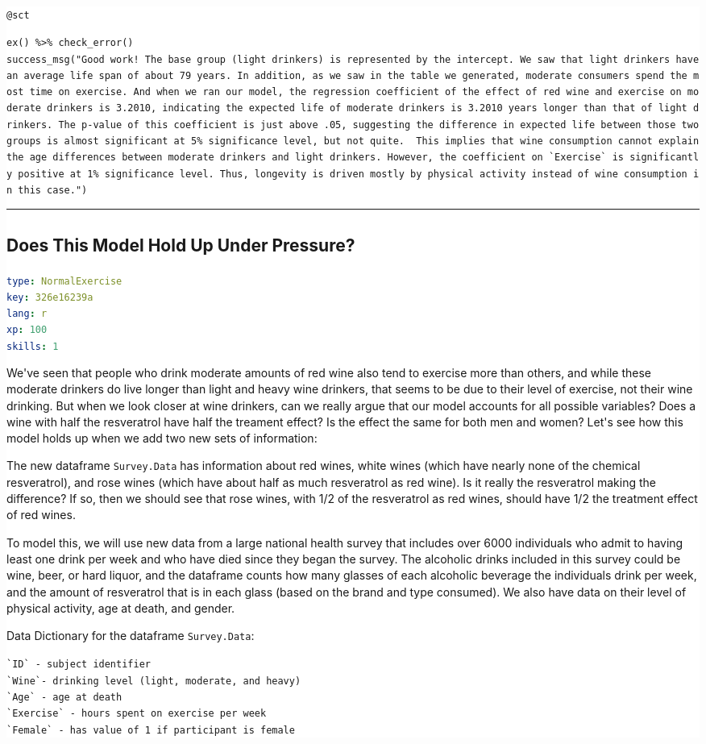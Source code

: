 `@sct`
```{r}
ex() %>% check_error()
success_msg("Good work! The base group (light drinkers) is represented by the intercept. We saw that light drinkers have an average life span of about 79 years. In addition, as we saw in the table we generated, moderate consumers spend the most time on exercise. And when we ran our model, the regression coefficient of the effect of red wine and exercise on moderate drinkers is 3.2010, indicating the expected life of moderate drinkers is 3.2010 years longer than that of light drinkers. The p-value of this coefficient is just above .05, suggesting the difference in expected life between those two groups is almost significant at 5% significance level, but not quite.  This implies that wine consumption cannot explain the age differences between moderate drinkers and light drinkers. However, the coefficient on `Exercise` is significantly positive at 1% significance level. Thus, longevity is driven mostly by physical activity instead of wine consumption in this case.")
```
  
  
  
---
## Does This Model Hold Up Under Pressure?
  
```yaml
type: NormalExercise
key: 326e16239a
lang: r
xp: 100
skills: 1
```
  
We've seen that people who drink moderate amounts of red wine also tend to exercise more than others, and while these moderate drinkers do live longer than light and heavy wine drinkers, that seems to be due to their level of exercise, not their wine drinking. But when we look closer at wine drinkers, can we really argue that our model accounts for all possible variables? Does a wine with half the resveratrol have half the treament effect? Is the effect the same for both men and women? Let's see how this model holds up when we add two new sets of information:
  
The new dataframe `Survey.Data` has information about red wines, white wines (which have nearly none of the chemical resveratrol), and rose wines (which have about half as much resveratrol as red wine). Is it really the resveratrol making the difference? If so, then we should see that rose wines, with 1/2 of the resveratrol as red wines, should have 1/2 the treatment effect of red wines.
  
To model this, we will use new data from a large national health survey that includes over 6000 individuals who admit to having least one drink per week and who have died since they began the survey. The alcoholic drinks included in this survey could be wine, beer, or hard liquor, and the dataframe counts how many glasses of each alcoholic beverage the individuals drink per week, and the amount of resveratrol that is in each glass (based on the brand and type consumed). We also have data on their level of physical activity, age at death, and gender.
  
Data Dictionary for the dataframe `Survey.Data`:
    
    `ID` - subject identifier
    `Wine`- drinking level (light, moderate, and heavy)
    `Age` - age at death
    `Exercise` - hours spent on exercise per week
    `Female` - has value of 1 if participant is female
    